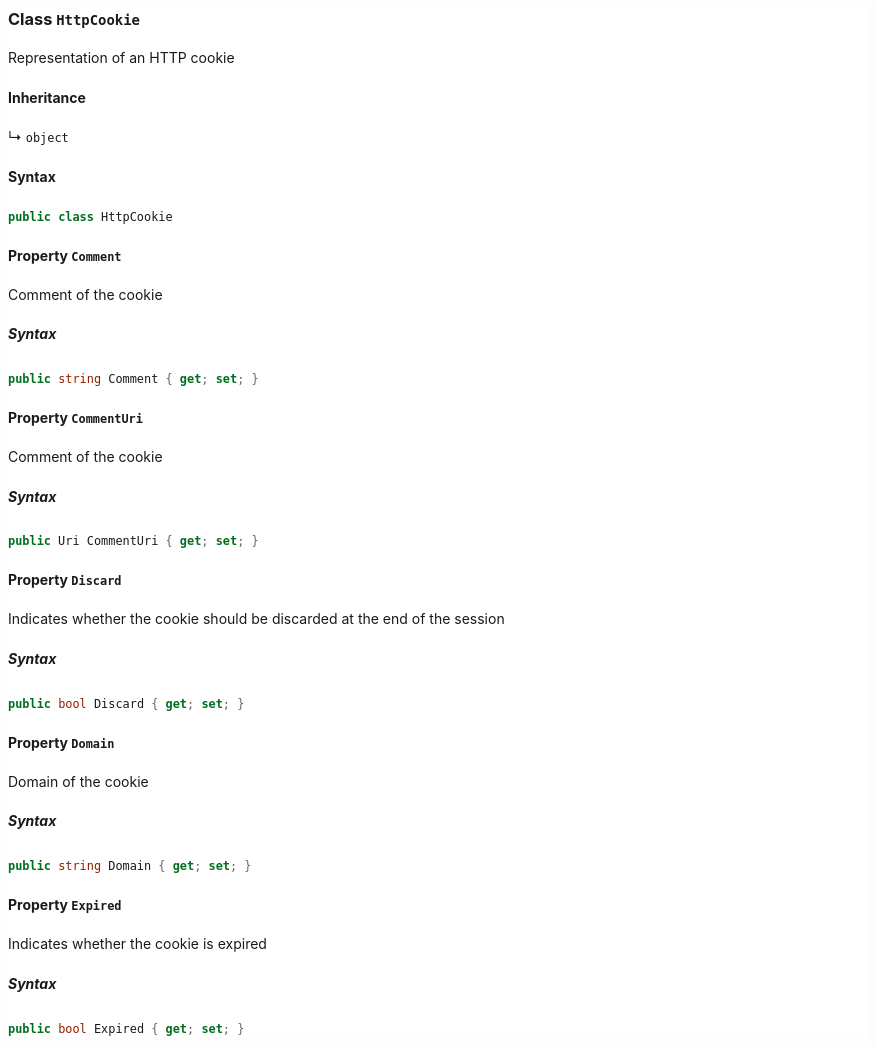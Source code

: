 

### Class `HttpCookie`

Representation of an HTTP cookie

#### Inheritance
↳ `object`
#### Syntax
```csharp
public class HttpCookie
```

#### Property `Comment`

Comment of the cookie

##### Syntax
```csharp
public string Comment { get; set; }
```


#### Property `CommentUri`

Comment of the cookie

##### Syntax
```csharp
public Uri CommentUri { get; set; }
```


#### Property `Discard`

Indicates whether the cookie should be discarded at the end of the session

##### Syntax
```csharp
public bool Discard { get; set; }
```


#### Property `Domain`

Domain of the cookie

##### Syntax
```csharp
public string Domain { get; set; }
```


#### Property `Expired`

Indicates whether the cookie is expired

##### Syntax
```csharp
public bool Expired { get; set; }
```
